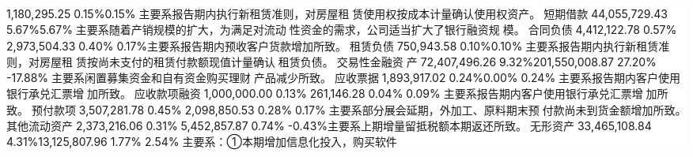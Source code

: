 1,180,295.25
0.15%0.15%
主要系报告期内执行新租赁准则，对房屋租
赁使用权按成本计量确认使用权资产。
短期借款
44,055,729.43
5.67%5.67%
主要系随着产销规模的扩大，为满足对流动
性资金的需求，公司适当扩大了银行融资规
模。
合同负债
4,412,122.78
0.57%
2,973,504.33
0.40%
0.17%主要系报告期内预收客户货款增加所致。
租赁负债
750,943.58
0.10%0.10%
主要系报告期内执行新租赁准则，对房屋租
赁按尚未支付的租赁付款额现值计量确认
租赁负债。
交易性金融资
产
72,407,496.26
9.32%201,550,008.87
27.20%
-17.88%
主要系闲置募集资金和自有资金购买理财
产品减少所致。
应收票据
1,893,917.02
0.24%0.00%
0.24%
主要系报告期内客户使用银行承兑汇票增
加所致。
应收款项融资
1,000,000.00
0.13%
261,146.28
0.04%
0.09%
主要系报告期内客户使用银行承兑汇票增
加所致。
预付款项
3,507,281.78
0.45%
2,098,850.53
0.28%
0.17%
主要系部分展会延期，外加工、原料期末预
付款尚未到货金额增加所致。
其他流动资产
2,373,216.06
0.31%
5,452,857.87
0.74%
-0.43%主要系上期增量留抵税额本期返还所致。
无形资产
33,465,108.84
4.31%13,125,807.96
1.77%
2.54%
主要系：①本期增加信息化投入，购买软件